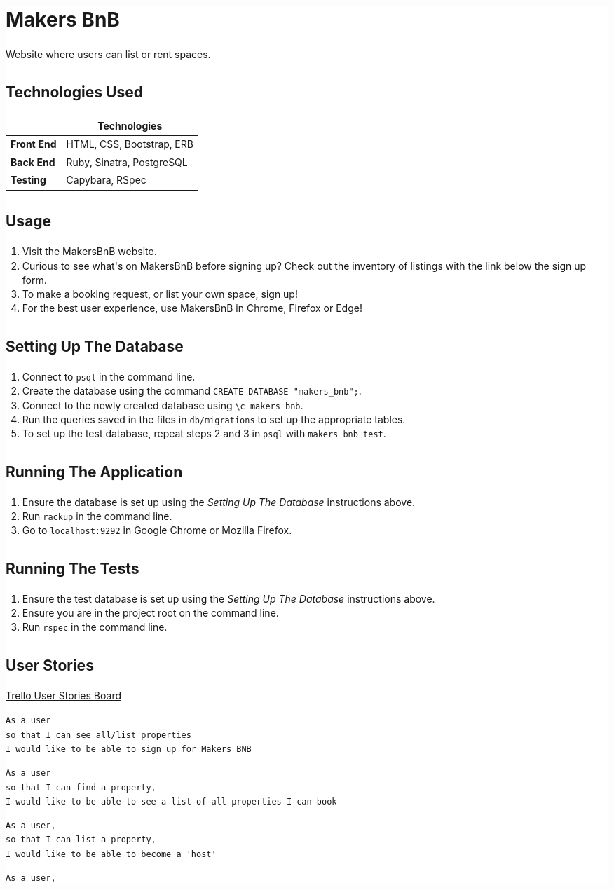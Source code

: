 # Makers BnB

Website where users can list or rent spaces.

## Technologies Used

|   | Technologies |
|---|--------------|
| **Front End** | HTML, CSS, Bootstrap, ERB |
| **Back End** | Ruby, Sinatra, PostgreSQL |
| **Testing** | Capybara, RSpec |

## Usage

1) Visit the [MakersBnB website](https://makersbnb-ms.herokuapp.com/).
2) Curious to see what's on MakersBnB before signing up? Check out the inventory of listings with the link below the sign up form.
3) To make a booking request, or list your own space, sign up!
4) For the best user experience, use MakersBnB in Chrome, Firefox or Edge!

## Setting Up The Database

1) Connect to ```psql``` in the command line.
2) Create the database using the command ```CREATE DATABASE "makers_bnb";```.
3) Connect to the newly created database using ```\c makers_bnb```.
4) Run the queries saved in the files in  ```db/migrations``` to set up the appropriate tables.
5) To set up the test database, repeat steps 2 and 3 in ```psql``` with ```makers_bnb_test```.

## Running The Application

1) Ensure the database is set up using the *Setting Up The Database* instructions above.
2) Run ```rackup``` in the command line.
3) Go to ```localhost:9292``` in Google Chrome or Mozilla Firefox.

## Running The Tests

1) Ensure the test database is set up using the *Setting Up The Database* instructions above.
1) Ensure you are in the project root on the command line.
2) Run ```rspec``` in the command line.

## User Stories

[Trello User Stories Board](https://trello.com/b/fBNwccl8/user-stories)

```
As a user
so that I can see all/list properties 
I would like to be able to sign up for Makers BNB
```
```
As a user
so that I can find a property, 
I would like to be able to see a list of all properties I can book
```
```
As a user, 
so that I can list a property, 
I would like to be able to become a 'host'
```
```
As a user, 
```